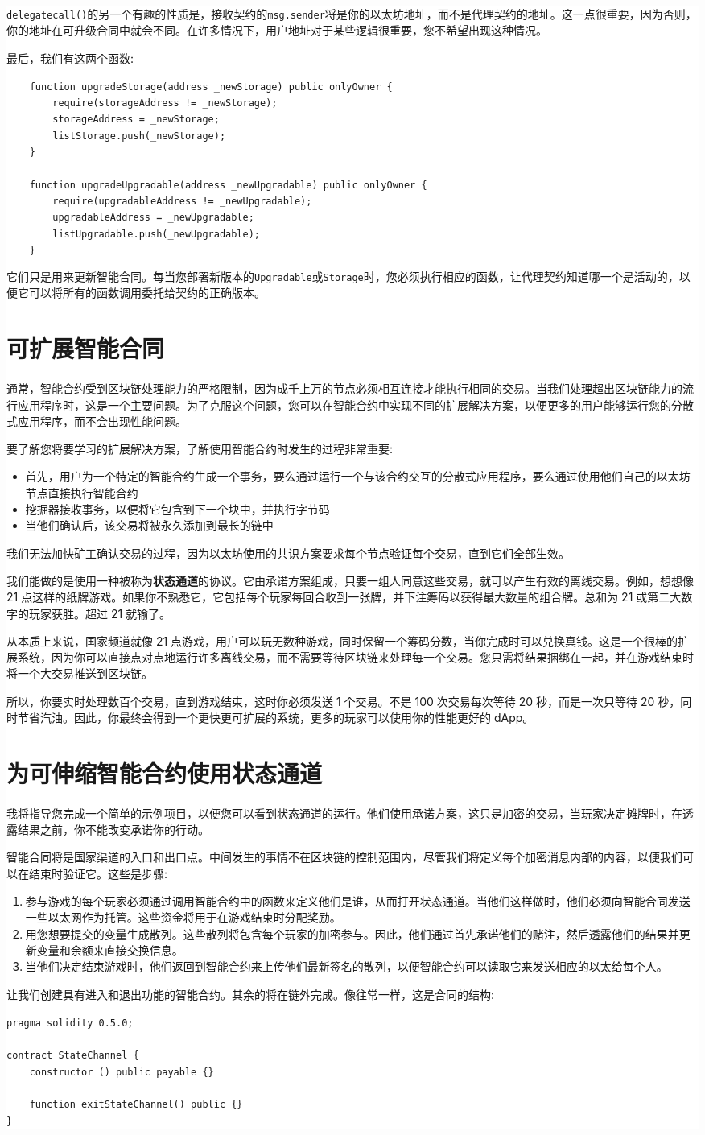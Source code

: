 `delegatecall()`的另一个有趣的性质是，接收契约的`msg.sender`将是你的以太坊地址，而不是代理契约的地址。这一点很重要，因为否则，你的地址在可升级合同中就会不同。在许多情况下，用户地址对于某些逻辑很重要，您不希望出现这种情况。

最后，我们有这两个函数:

```
    function upgradeStorage(address _newStorage) public onlyOwner {
        require(storageAddress != _newStorage);
        storageAddress = _newStorage;
        listStorage.push(_newStorage);
    }

    function upgradeUpgradable(address _newUpgradable) public onlyOwner {
        require(upgradableAddress != _newUpgradable);
        upgradableAddress = _newUpgradable;
        listUpgradable.push(_newUpgradable);
    }
```

它们只是用来更新智能合同。每当您部署新版本的`Upgradable`或`Storage`时，您必须执行相应的函数，让代理契约知道哪一个是活动的，以便它可以将所有的函数调用委托给契约的正确版本。

# 可扩展智能合同

通常，智能合约受到区块链处理能力的严格限制，因为成千上万的节点必须相互连接才能执行相同的交易。当我们处理超出区块链能力的流行应用程序时，这是一个主要问题。为了克服这个问题，您可以在智能合约中实现不同的扩展解决方案，以便更多的用户能够运行您的分散式应用程序，而不会出现性能问题。

要了解您将要学习的扩展解决方案，了解使用智能合约时发生的过程非常重要:

*   首先，用户为一个特定的智能合约生成一个事务，要么通过运行一个与该合约交互的分散式应用程序，要么通过使用他们自己的以太坊节点直接执行智能合约
*   挖掘器接收事务，以便将它包含到下一个块中，并执行字节码
*   当他们确认后，该交易将被永久添加到最长的链中

我们无法加快矿工确认交易的过程，因为以太坊使用的共识方案要求每个节点验证每个交易，直到它们全部生效。

我们能做的是使用一种被称为**状态通道**的协议。它由承诺方案组成，只要一组人同意这些交易，就可以产生有效的离线交易。例如，想想像 21 点这样的纸牌游戏。如果你不熟悉它，它包括每个玩家每回合收到一张牌，并下注筹码以获得最大数量的组合牌。总和为 21 或第二大数字的玩家获胜。超过 21 就输了。

从本质上来说，国家频道就像 21 点游戏，用户可以玩无数种游戏，同时保留一个筹码分数，当你完成时可以兑换真钱。这是一个很棒的扩展系统，因为你可以直接点对点地运行许多离线交易，而不需要等待区块链来处理每一个交易。您只需将结果捆绑在一起，并在游戏结束时将一个大交易推送到区块链。

所以，你要实时处理数百个交易，直到游戏结束，这时你必须发送 1 个交易。不是 100 次交易每次等待 20 秒，而是一次只等待 20 秒，同时节省汽油。因此，你最终会得到一个更快更可扩展的系统，更多的玩家可以使用你的性能更好的 dApp。

# 为可伸缩智能合约使用状态通道

我将指导您完成一个简单的示例项目，以便您可以看到状态通道的运行。他们使用承诺方案，这只是加密的交易，当玩家决定摊牌时，在透露结果之前，你不能改变承诺你的行动。

智能合同将是国家渠道的入口和出口点。中间发生的事情不在区块链的控制范围内，尽管我们将定义每个加密消息内部的内容，以便我们可以在结束时验证它。这些是步骤:

1.  参与游戏的每个玩家必须通过调用智能合约中的函数来定义他们是谁，从而打开状态通道。当他们这样做时，他们必须向智能合同发送一些以太网作为托管。这些资金将用于在游戏结束时分配奖励。
2.  用您想要提交的变量生成散列。这些散列将包含每个玩家的加密参与。因此，他们通过首先承诺他们的赌注，然后透露他们的结果并更新变量和余额来直接交换信息。
3.  当他们决定结束游戏时，他们返回到智能合约来上传他们最新签名的散列，以便智能合约可以读取它来发送相应的以太给每个人。

让我们创建具有进入和退出功能的智能合约。其余的将在链外完成。像往常一样，这是合同的结构:

```
pragma solidity 0.5.0;

contract StateChannel {
    constructor () public payable {}

    function exitStateChannel() public {}
}
```
